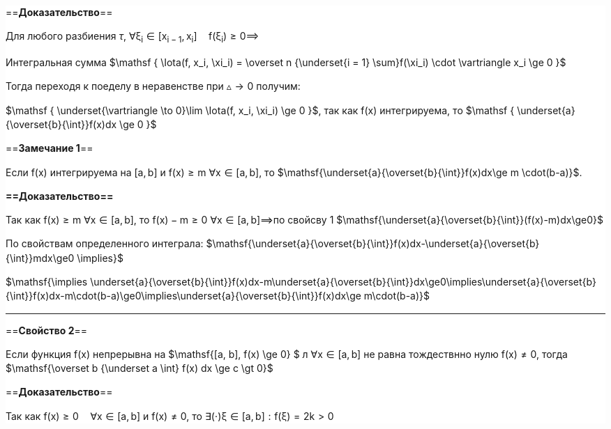 ==**Доказательство**==

Для любого разбиения $\tau$, $\mathsf  
{  
\forall \xi_i \in [x_{i - 1}, x_i]\quad f(\xi_i) \ge 0 \implies  
}$

Интегральная сумма $\mathsf  
{  
\Iota(f, x_i, \xi_i) = \overset n {\underset{i = 1} \sum}f(\xi_i) \cdot \vartriangle x_i \ge 0  
}$

Тогда переходя к поеделу в неравенстве при $\mathsf  
{  
\vartriangle \to 0  
}$ получим:

$\mathsf  
{  
\underset{\vartriangle \to 0}\lim \Iota(f, x_i, \xi_i) \ge 0  
}$, так как $\mathsf{f(x)}$ интегрируема, то $\mathsf  
{  
\underset{a}{\overset{b}{\int}}f(x)dx \ge 0  
}$

  

==**Замечание 1**==

Если $\mathsf{f(x)}$ интегрируема на $\mathsf{[a,b]}$ и $\mathsf{f(x)\ge m~\forall x\in[a,b]}$, то $\mathsf{\underset{a}{\overset{b}{\int}}f(x)dx\ge m \cdot(b-a)}$.

**==Доказательство==**

Так как $\mathsf{f(x)\ge m~\forall x\in[a,b]}$, то $\mathsf{f(x)-m\ge0~\forall x\in[a,b] \implies}$по свойсву 1 $\mathsf{\underset{a}{\overset{b}{\int}}(f(x)-m)dx\ge0}$

По свойствам определенного интеграла: $\mathsf{\underset{a}{\overset{b}{\int}}f(x)dx-\underset{a}{\overset{b}{\int}}mdx\ge0 \implies}$

$\mathsf{\implies \underset{a}{\overset{b}{\int}}f(x)dx-m\underset{a}{\overset{b}{\int}}dx\ge0\implies\underset{a}{\overset{b}{\int}}f(x)dx-m\cdot(b-a)\ge0\implies\underset{a}{\overset{b}{\int}}f(x)dx\ge m\cdot(b-a)}$

  

---

  

==**Свойство 2**==

Если функция $\mathsf{f(x)}$ непрерывна на $\mathsf{[a, b], f(x) \ge 0} $ л $\mathsf{\forall x \in [a, b]}$ не равна тождествнно нулю $\mathsf{f(x) \neq 0}$, тогда $\mathsf{\overset b {\underset a \int} f(x) dx \ge c \gt 0}$

==**Доказательство**==

Так как $\mathsf{f(x) \ge 0\quad \forall x \in [a, b]\ и \ f(x) \neq0}$, то $\mathsf  
{  
\exists (\cdot) \xi \in [a, b]: f(\xi) = 2k \gt 0  
}$
